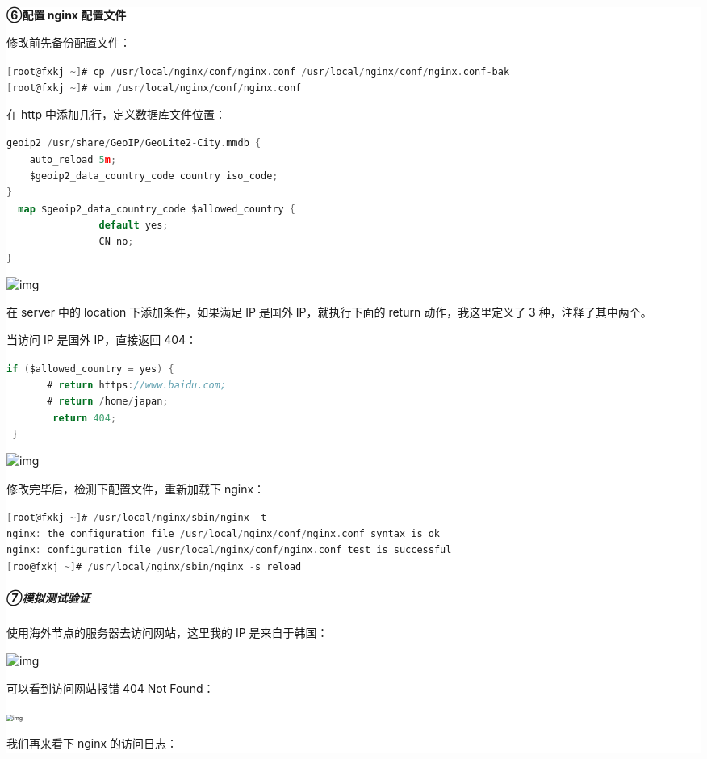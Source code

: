 **⑥配置 nginx 配置文件**

修改前先备份配置文件：

```go
[root@fxkj ~]# cp /usr/local/nginx/conf/nginx.conf /usr/local/nginx/conf/nginx.conf-bak
[root@fxkj ~]# vim /usr/local/nginx/conf/nginx.conf
```

在 http 中添加几行，定义数据库文件位置：

```go
geoip2 /usr/share/GeoIP/GeoLite2-City.mmdb {
	auto_reload 5m;
	$geoip2_data_country_code country iso_code;
}
  map $geoip2_data_country_code $allowed_country {
                default yes;
                CN no;
}
```

![img](https://img-blog.csdnimg.cn/img_convert/8c400badfb3a7be6187ba6e7a1ca2d5e.png)

在 server 中的 location 下添加条件，如果满足 IP 是国外 IP，就执行下面的 return 动作，我这里定义了 3 种，注释了其中两个。

当访问 IP 是国外 IP，直接返回 404：

```go
if ($allowed_country = yes) {
       # return https://www.baidu.com;
       # return /home/japan;
        return 404;
 }
```

![img](https://img-blog.csdnimg.cn/img_convert/474fe3cf043589129c95d5db7bda56f4.png)

修改完毕后，检测下配置文件，重新加载下 nginx：

```go
[root@fxkj ~]# /usr/local/nginx/sbin/nginx -t
nginx: the configuration file /usr/local/nginx/conf/nginx.conf syntax is ok
nginx: configuration file /usr/local/nginx/conf/nginx.conf test is successful
[roo@fxkj ~]# /usr/local/nginx/sbin/nginx -s reload
```

##### **⑦模拟测试验证**

使用海外节点的服务器去访问网站，这里我的 IP 是来自于韩国：

![img](https://img-blog.csdnimg.cn/img_convert/ce6c352f50c5d3448248b9a75a8755f4.png)

可以看到访问网站报错 404 Not Found：

<img src="https://img-blog.csdnimg.cn/img_convert/55dc44a3b8c98d9ad69abb717c38702d.png" alt="img" style="zoom: 50%;" />

我们再来看下 nginx 的访问日志：
